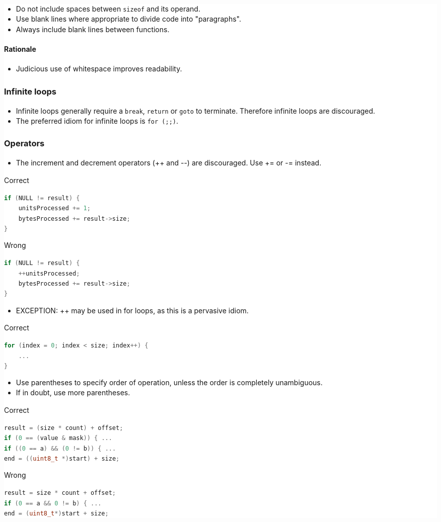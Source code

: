 * Do not include spaces between ```sizeof``` and its operand.
* Use blank lines where appropriate to divide code into "paragraphs".
* Always include blank lines between functions.

#### Rationale
* Judicious use of whitespace improves readability.

### Infinite loops
* Infinite loops generally require a ```break```, ```return``` or ```goto``` to terminate. Therefore infinite loops are discouraged.
* The preferred idiom for infinite loops is ```for (;;)```.
 
### Operators
* The increment and decrement operators (++ and --) are discouraged. Use += or -= instead.
 
Correct
```c
if (NULL != result) {
	unitsProcessed += 1;
	bytesProcessed += result->size;
}
```
Wrong
```c
if (NULL != result) {
	++unitsProcessed;
	bytesProcessed += result->size;
}
```

* EXCEPTION: ++ may be used in for loops, as this is a pervasive idiom.

Correct
```c
for (index = 0; index < size; index++) {
	...
}
```

* Use parentheses to specify order of operation, unless the order is completely unambiguous.
* If in doubt, use more parentheses.
 
Correct
```c
result = (size * count) + offset;
if (0 == (value & mask)) { ...	
if ((0 == a) && (0 != b)) { ... 
end = ((uint8_t *)start) + size;
```
Wrong
```c
result = size * count + offset;
if (0 == a && 0 != b) { ...
end = (uint8_t*)start + size;
```
